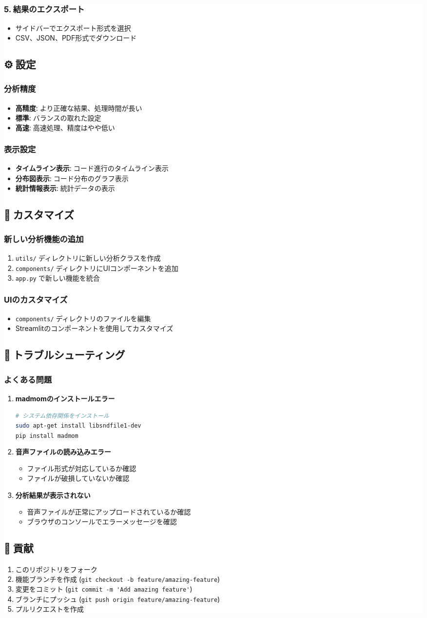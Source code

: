 ### 5. 結果のエクスポート
- サイドバーでエクスポート形式を選択
- CSV、JSON、PDF形式でダウンロード

## ⚙️ 設定

### 分析精度
- **高精度**: より正確な結果、処理時間が長い
- **標準**: バランスの取れた設定
- **高速**: 高速処理、精度はやや低い

### 表示設定
- **タイムライン表示**: コード進行のタイムライン表示
- **分布図表示**: コード分布のグラフ表示
- **統計情報表示**: 統計データの表示

## 🔧 カスタマイズ

### 新しい分析機能の追加
1. `utils/` ディレクトリに新しい分析クラスを作成
2. `components/` ディレクトリにUIコンポーネントを追加
3. `app.py` で新しい機能を統合

### UIのカスタマイズ
- `components/` ディレクトリのファイルを編集
- Streamlitのコンポーネントを使用してカスタマイズ

## 🐛 トラブルシューティング

### よくある問題

1. **madmomのインストールエラー**
   ```bash
   # システム依存関係をインストール
   sudo apt-get install libsndfile1-dev
   pip install madmom
   ```

2. **音声ファイルの読み込みエラー**
   - ファイル形式が対応しているか確認
   - ファイルが破損していないか確認

3. **分析結果が表示されない**
   - 音声ファイルが正常にアップロードされているか確認
   - ブラウザのコンソールでエラーメッセージを確認

## 🤝 貢献

1. このリポジトリをフォーク
2. 機能ブランチを作成 (`git checkout -b feature/amazing-feature`)
3. 変更をコミット (`git commit -m 'Add amazing feature'`)
4. ブランチにプッシュ (`git push origin feature/amazing-feature`)
5. プルリクエストを作成
